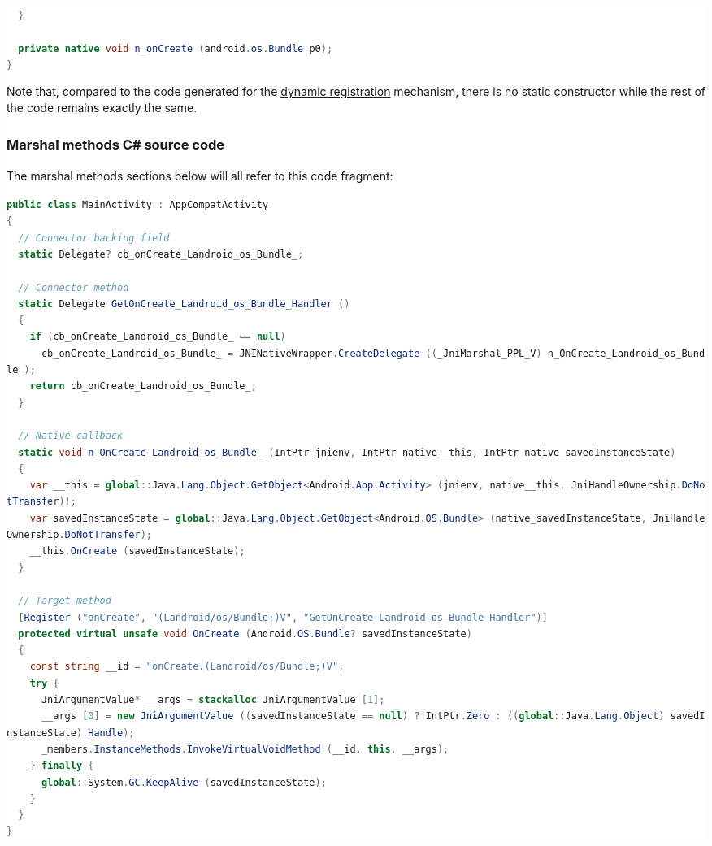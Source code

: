 ```java
  }

  private native void n_onCreate (android.os.Bundle p0);
}
```

Note that, compared to the code generated for the [dynamic
registration](#dynamic-java-callable-wrappers-registration-code)
mechanism, there is no static constructor while the rest 
of the code remains exactly the same.

### Marshal methods C# source code

The marshal methods sections below will all refer to this code
fragment:


```csharp
public class MainActivity : AppCompatActivity
{
  // Connector backing field
  static Delegate? cb_onCreate_Landroid_os_Bundle_;

  // Connector method
  static Delegate GetOnCreate_Landroid_os_Bundle_Handler ()
  {
    if (cb_onCreate_Landroid_os_Bundle_ == null)
      cb_onCreate_Landroid_os_Bundle_ = JNINativeWrapper.CreateDelegate ((_JniMarshal_PPL_V) n_OnCreate_Landroid_os_Bundle_);
    return cb_onCreate_Landroid_os_Bundle_;
  }

  // Native callback
  static void n_OnCreate_Landroid_os_Bundle_ (IntPtr jnienv, IntPtr native__this, IntPtr native_savedInstanceState)
  {
    var __this = global::Java.Lang.Object.GetObject<Android.App.Activity> (jnienv, native__this, JniHandleOwnership.DoNotTransfer)!;
    var savedInstanceState = global::Java.Lang.Object.GetObject<Android.OS.Bundle> (native_savedInstanceState, JniHandleOwnership.DoNotTransfer);
    __this.OnCreate (savedInstanceState);
  }

  // Target method
  [Register ("onCreate", "(Landroid/os/Bundle;)V", "GetOnCreate_Landroid_os_Bundle_Handler")]
  protected virtual unsafe void OnCreate (Android.OS.Bundle? savedInstanceState)
  {
    const string __id = "onCreate.(Landroid/os/Bundle;)V";
    try {
      JniArgumentValue* __args = stackalloc JniArgumentValue [1];
      __args [0] = new JniArgumentValue ((savedInstanceState == null) ? IntPtr.Zero : ((global::Java.Lang.Object) savedInstanceState).Handle);
      _members.InstanceMethods.InvokeVirtualVoidMethod (__id, this, __args);
    } finally {
      global::System.GC.KeepAlive (savedInstanceState);
    }
  }
}
```
